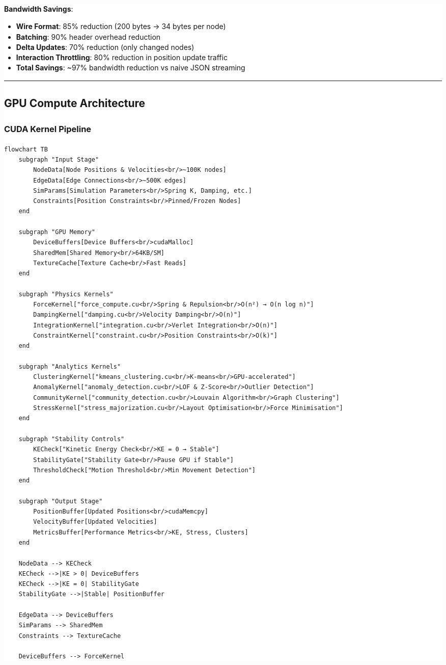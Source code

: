 **Bandwidth Savings**:
- **Wire Format**: 85% reduction (200 bytes → 34 bytes per node)
- **Batching**: 90% header overhead reduction
- **Delta Updates**: 70% reduction (only changed nodes)
- **Interaction Throttling**: 80% reduction in position update traffic
- **Total Savings**: ~97% bandwidth reduction vs naive JSON streaming

---

## GPU Compute Architecture

### CUDA Kernel Pipeline

```mermaid
flowchart TB
    subgraph "Input Stage"
        NodeData[Node Positions & Velocities<br/>~100K nodes]
        EdgeData[Edge Connections<br/>~500K edges]
        SimParams[Simulation Parameters<br/>Spring K, Damping, etc.]
        Constraints[Position Constraints<br/>Pinned/Frozen Nodes]
    end

    subgraph "GPU Memory"
        DeviceBuffers[Device Buffers<br/>cudaMalloc]
        SharedMem[Shared Memory<br/>64KB/SM]
        TextureCache[Texture Cache<br/>Fast Reads]
    end

    subgraph "Physics Kernels"
        ForceKernel["force_compute.cu<br/>Spring & Repulsion<br/>O(n²) → O(n log n)"]
        DampingKernel["damping.cu<br/>Velocity Damping<br/>O(n)"]
        IntegrationKernel["integration.cu<br/>Verlet Integration<br/>O(n)"]
        ConstraintKernel["constraint.cu<br/>Position Constraints<br/>O(k)"]
    end

    subgraph "Analytics Kernels"
        ClusteringKernel["kmeans_clustering.cu<br/>K-means<br/>GPU-accelerated"]
        AnomalyKernel["anomaly_detection.cu<br/>LOF & Z-Score<br/>Outlier Detection"]
        CommunityKernel["community_detection.cu<br/>Louvain Algorithm<br/>Graph Clustering"]
        StressKernel["stress_majorization.cu<br/>Layout Optimisation<br/>Force Minimisation"]
    end

    subgraph "Stability Controls"
        KECheck["Kinetic Energy Check<br/>KE = 0 → Stable"]
        StabilityGate["Stability Gate<br/>Pause GPU if Stable"]
        ThresholdCheck["Motion Threshold<br/>Min Movement Detection"]
    end

    subgraph "Output Stage"
        PositionBuffer[Updated Positions<br/>cudaMemcpy]
        VelocityBuffer[Updated Velocities]
        MetricsBuffer[Performance Metrics<br/>KE, Stress, Clusters]
    end

    NodeData --> KECheck
    KECheck -->|KE > 0| DeviceBuffers
    KECheck -->|KE = 0| StabilityGate
    StabilityGate -->|Stable| PositionBuffer

    EdgeData --> DeviceBuffers
    SimParams --> SharedMem
    Constraints --> TextureCache

    DeviceBuffers --> ForceKernel
```